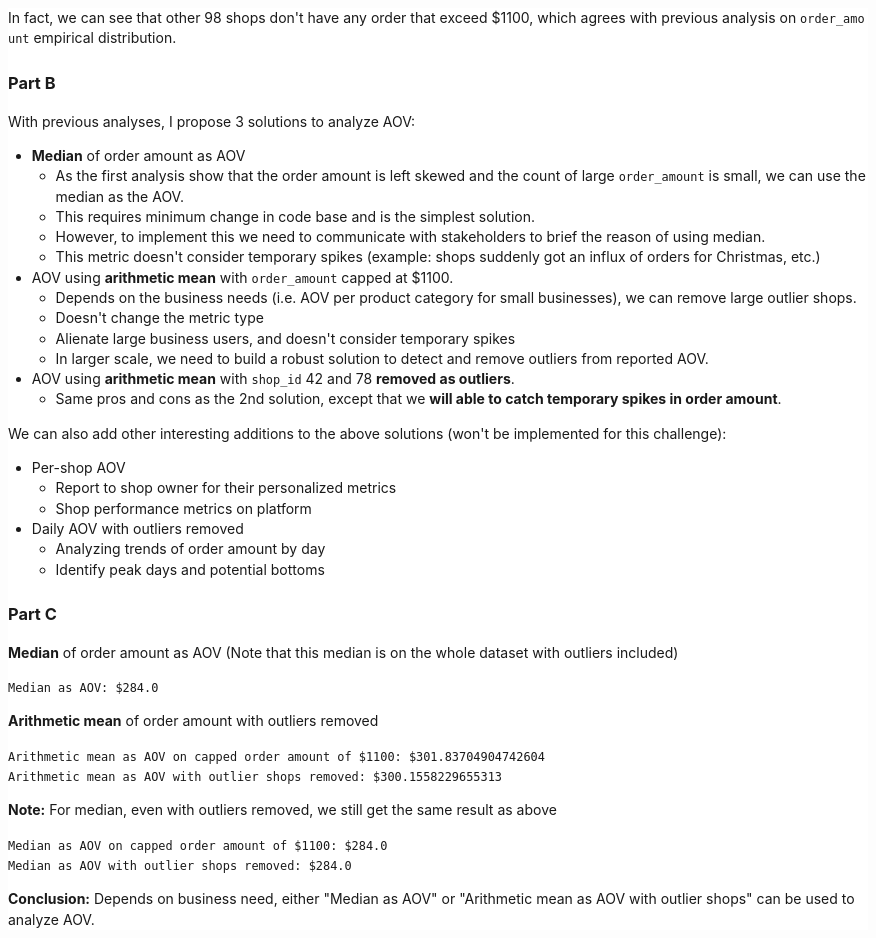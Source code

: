 
In fact, we can see that other 98 shops don't have any order that exceed $1100, which agrees with previous analysis on `order_amount` empirical distribution.

### Part B

With previous analyses, I propose 3 solutions to analyze AOV:
- **Median** of order amount as AOV
  - As the first analysis show that the order amount is left skewed and the count of large `order_amount` is small, we can use the median as the AOV.
  - This requires minimum change in code base and is the simplest solution.
  - However, to implement this we need to communicate with stakeholders to brief the reason of using median.
  - This metric doesn't consider temporary spikes (example: shops suddenly got an influx of orders for Christmas, etc.)
- AOV using **arithmetic mean** with `order_amount` capped at $1100.
  - Depends on the business needs (i.e. AOV per product category for small businesses), we can remove large outlier shops.
  - Doesn't change the metric type 
  - Alienate large business users, and doesn't consider temporary spikes
  - In larger scale, we need to build a robust solution to detect and remove outliers from reported AOV.
- AOV using **arithmetic mean** with `shop_id` 42 and 78 **removed as outliers**.
  - Same pros and cons as the 2nd solution, except that we **will able to catch temporary spikes in order amount**.

We can also add other interesting additions to the above solutions (won't be implemented for this challenge):
- Per-shop AOV
  - Report to shop owner for their personalized metrics
  - Shop performance metrics on platform
- Daily AOV with outliers removed
  - Analyzing trends of order amount by day
  - Identify peak days and potential bottoms

### Part C

**Median** of order amount as AOV (Note that this median is on the whole dataset with outliers included)

    Median as AOV: $284.0


**Arithmetic mean** of order amount with outliers removed

    Arithmetic mean as AOV on capped order amount of $1100: $301.83704904742604
    Arithmetic mean as AOV with outlier shops removed: $300.1558229655313


**Note:** For median, even with outliers removed, we still get the same result as above

    Median as AOV on capped order amount of $1100: $284.0
    Median as AOV with outlier shops removed: $284.0


**Conclusion:** Depends on business need, either "Median as AOV" or "Arithmetic mean as AOV with outlier shops" can be used to analyze AOV.
